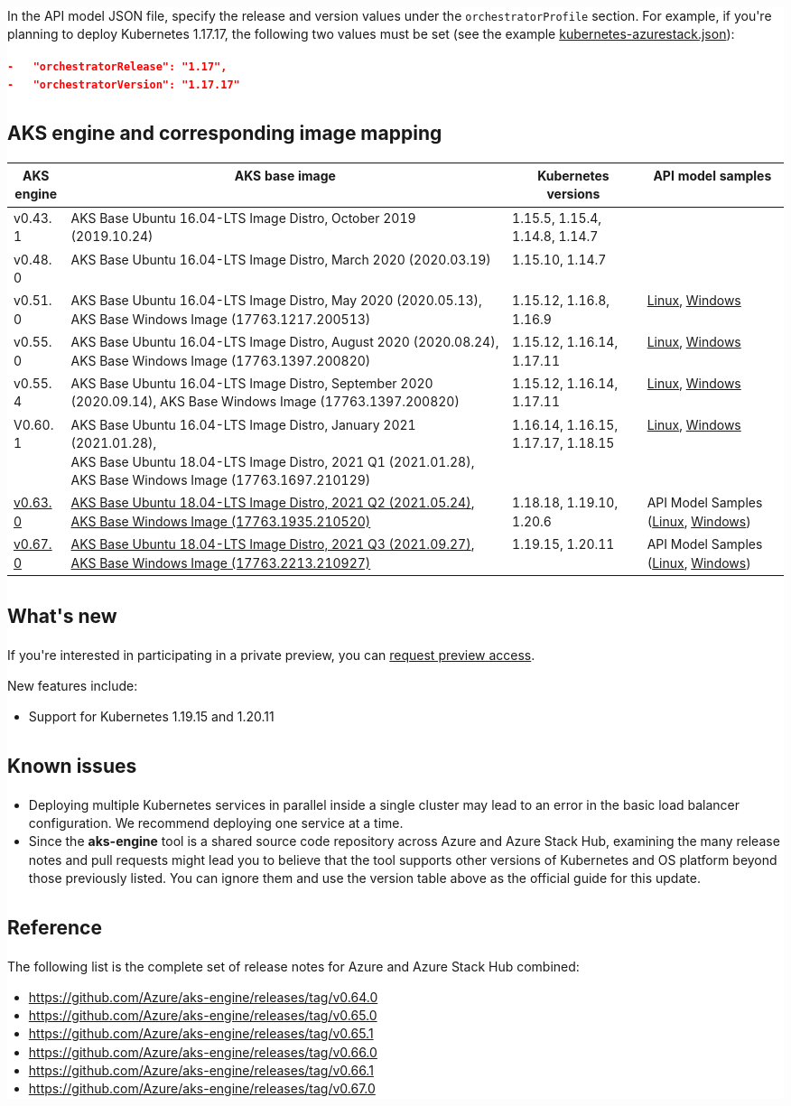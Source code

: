In the API model JSON file, specify the release and version values under the `orchestratorProfile` section. For example, if you're planning to deploy Kubernetes 1.17.17, the following two values must be set (see the example [kubernetes-azurestack.json](https://aka.ms/aksengine-json-example-raw)):

```json  
-   "orchestratorRelease": "1.17",
-   "orchestratorVersion": "1.17.17"
```

## AKS engine and corresponding image mapping

|      AKS engine     |      AKS base image     |      Kubernetes versions     |      API model samples     |
|-|-|-|-|
|     v0.43.1    |     AKS Base Ubuntu 16.04-LTS Image Distro, October 2019   (2019.10.24)    |     1.15.5, 1.15.4, 1.14.8, 1.14.7    |  |
|     v0.48.0    |     AKS Base Ubuntu 16.04-LTS Image Distro, March 2020   (2020.03.19)    |     1.15.10, 1.14.7    |  |
|     v0.51.0    |     AKS Base Ubuntu 16.04-LTS Image Distro, May 2020 (2020.05.13),   AKS Base Windows Image (17763.1217.200513)    |     1.15.12, 1.16.8, 1.16.9    |     [Linux](https://github.com/Azure/aks-engine/blob/v0.51.0/examples/azure-stack/kubernetes-azurestack.json), [Windows](https://github.com/Azure/aks-engine/blob/v0.51.0/examples/azure-stack/kubernetes-windows.json)    |
|     v0.55.0    |     AKS Base Ubuntu 16.04-LTS Image Distro, August 2020   (2020.08.24), AKS Base Windows Image (17763.1397.200820)    |     1.15.12, 1.16.14, 1.17.11    |     [Linux](https://github.com/Azure/aks-engine/blob/v0.55.0/examples/azure-stack/kubernetes-azurestack.json), [Windows](https://github.com/Azure/aks-engine/blob/v0.55.0/examples/azure-stack/kubernetes-windows.json)    |
|     v0.55.4    |     AKS Base Ubuntu 16.04-LTS Image Distro, September 2020   (2020.09.14), AKS Base Windows Image (17763.1397.200820)    |     1.15.12, 1.16.14, 1.17.11    |     [Linux](https://raw.githubusercontent.com/Azure/aks-engine/v0.55.0/examples/azure-stack/kubernetes-azurestack.json), [Windows](https://raw.githubusercontent.com/Azure/aks-engine/v0.55.0/examples/azure-stack/kubernetes-windows.json)    |
|     V0.60.1    |     AKS Base Ubuntu 16.04-LTS Image Distro, January 2021 (2021.01.28),   <br>AKS Base Ubuntu 18.04-LTS Image Distro, 2021 Q1 (2021.01.28), <br>AKS   Base Windows Image (17763.1697.210129)    |     1.16.14, 1.16.15, 1.17.17, 1.18.15    |     [Linux](https://raw.githubusercontent.com/Azure/aks-engine/patch-release-v0.60.1/examples/azure-stack/kubernetes-azurestack.json), [Windows](https://raw.githubusercontent.com/Azure/aks-engine/patch-release-v0.60.1/examples/azure-stack/kubernetes-windows.json)    |
| [v0.63.0](https://github.com/Azure/aks-engine/releases/tag/v0.63.0) | [AKS Base Ubuntu 18.04-LTS Image Distro, 2021 Q2 (2021.05.24)](https://github.com/Azure/aks-engine/blob/v0.63.0/vhd/release-notes/aks-engine-ubuntu-1804/aks-engine-ubuntu-1804-202007_2021.05.24.txt), [AKS Base Windows Image (17763.1935.210520)](https://github.com/Azure/aks-engine/blob/v0.63.0/vhd/release-notes/aks-windows/2109-datacenter-core-smalldisk-17763.1935.210520.txt) | 1.18.18, 1.19.10, 1.20.6 | API Model Samples ([Linux](https://github.com/Azure/aks-engine/blob/master/examples/azure-stack/kubernetes-azurestack.json), [Windows](https://github.com/Azure/aks-engine/blob/master/examples/azure-stack/kubernetes-windows.json)) |
| [v0.67.0](https://github.com/Azure/aks-engine/releases/tag/v0.67.0) | [AKS Base Ubuntu 18.04-LTS Image Distro, 2021 Q3 (2021.09.27)](https://github.com/Azure/aks-engine/blob/v0.67.0/vhd/release-notes/aks-engine-ubuntu-1804/aks-engine-ubuntu-1804-202007_2021.09.27.txt), [AKS Base Windows Image (17763.2213.210927)](https://github.com/Azure/aks-engine/blob/v0.67.0/vhd/release-notes/aks-windows/2019-datacenter-core-smalldisk-17763.2213.210927.txt) | 1.19.15, 1.20.11 | API Model Samples ([Linux](https://github.com/Azure/aks-engine/blob/master/examples/azure-stack/kubernetes-azurestack.json), [Windows](https://github.com/Azure/aks-engine/blob/master/examples/azure-stack/kubernetes-windows.json)) |

## What's new

If you're interested in participating in a private preview, you can [request preview access](https://forms.office.com/r/yqxXyiDcGG).

New features include:
- Support for Kubernetes 1.19.15 and 1.20.11

## Known issues

- Deploying multiple Kubernetes services in parallel inside a single cluster may lead to an error in the basic load balancer configuration. We recommend deploying one service at a time.
- Since the **aks-engine** tool is a shared source code repository across Azure and Azure Stack Hub, examining the many release notes and pull requests might lead you to believe that the tool supports other versions of Kubernetes and OS platform beyond those previously listed. You can ignore them and use the version table above as the official guide for this update.

## Reference

The following list is the complete set of release notes for Azure and Azure Stack Hub combined:

- https://github.com/Azure/aks-engine/releases/tag/v0.64.0
- https://github.com/Azure/aks-engine/releases/tag/v0.65.0
- https://github.com/Azure/aks-engine/releases/tag/v0.65.1
- https://github.com/Azure/aks-engine/releases/tag/v0.66.0
- https://github.com/Azure/aks-engine/releases/tag/v0.66.1
- https://github.com/Azure/aks-engine/releases/tag/v0.67.0
